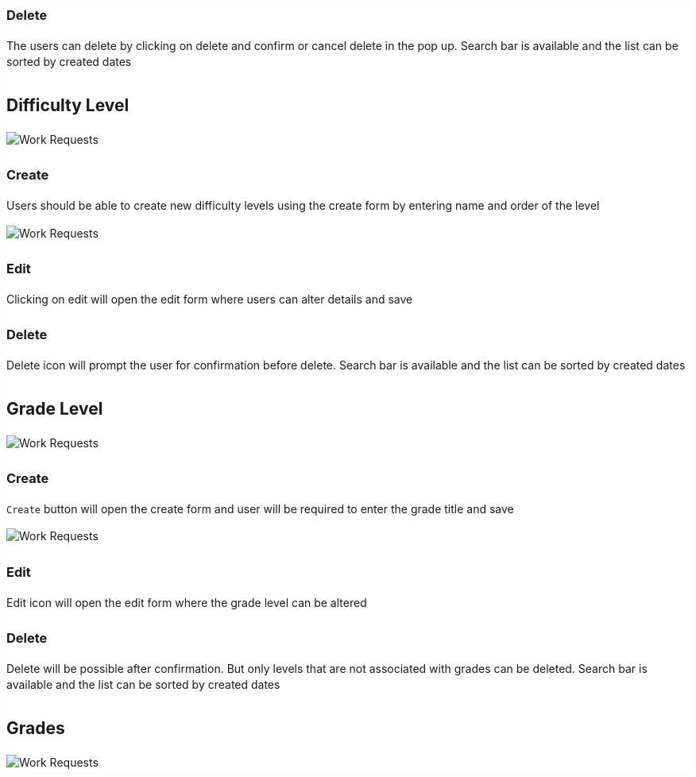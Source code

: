###  Delete 

The users can delete by clicking on delete and confirm or cancel delete in the pop up. Search bar is available and the list can be sorted by created dates

## Difficulty Level

![Work Requests](/img/centa-30.png)

### Create

Users should be able to  create new difficulty levels using the create form by entering name and order of the level 

![Work Requests](/img/centa-31.png)

### Edit

Clicking on edit will open the edit form where users can alter details and save

### Delete

Delete icon will prompt the user for confirmation before delete.
Search bar is available and the list can be sorted by created dates

## Grade Level

![Work Requests](/img/centa-32.png)

### Create

`Create` button will open the create form and user will be required to enter the grade title and save

![Work Requests](/img/centa-33.png)

### Edit

Edit icon will open the edit form where the grade level can be altered

### Delete 

Delete will be possible after confirmation. But only levels that are not associated with grades can be deleted. 
Search bar is available and the list can be sorted by created dates

## Grades

![Work Requests](/img/centa-34.png)

